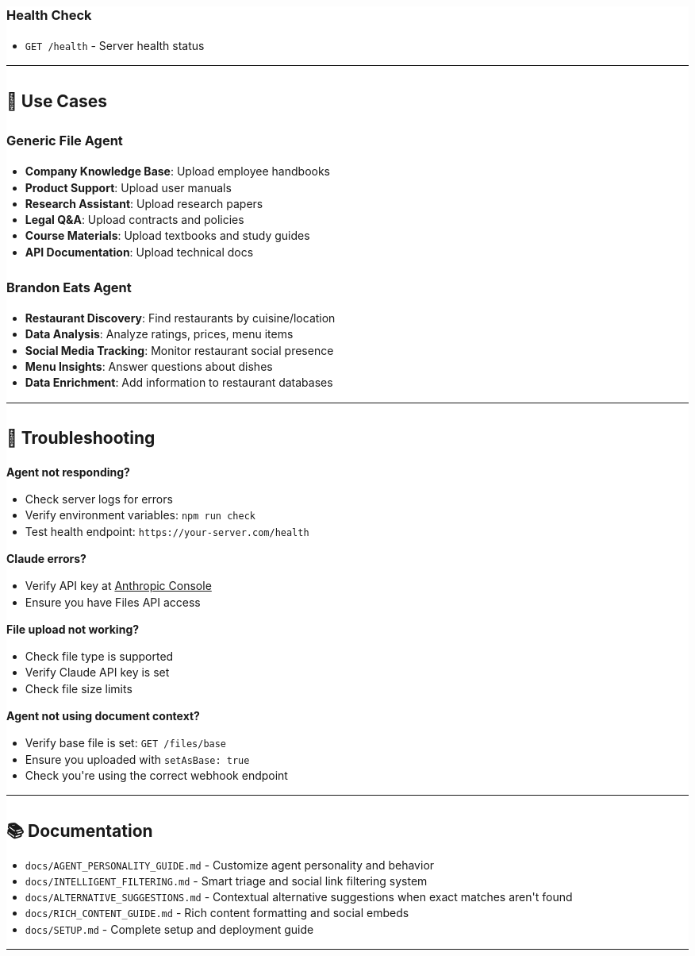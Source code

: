 ### Health Check
- `GET /health` - Server health status

---

## 🎯 Use Cases

### Generic File Agent
- **Company Knowledge Base**: Upload employee handbooks
- **Product Support**: Upload user manuals
- **Research Assistant**: Upload research papers
- **Legal Q&A**: Upload contracts and policies
- **Course Materials**: Upload textbooks and study guides
- **API Documentation**: Upload technical docs

### Brandon Eats Agent
- **Restaurant Discovery**: Find restaurants by cuisine/location
- **Data Analysis**: Analyze ratings, prices, menu items
- **Social Media Tracking**: Monitor restaurant social presence
- **Menu Insights**: Answer questions about dishes
- **Data Enrichment**: Add information to restaurant databases

---

## 🐛 Troubleshooting

**Agent not responding?**
- Check server logs for errors
- Verify environment variables: `npm run check`
- Test health endpoint: `https://your-server.com/health`

**Claude errors?**
- Verify API key at [Anthropic Console](https://console.anthropic.com/)
- Ensure you have Files API access

**File upload not working?**
- Check file type is supported
- Verify Claude API key is set
- Check file size limits

**Agent not using document context?**
- Verify base file is set: `GET /files/base`
- Ensure you uploaded with `setAsBase: true`
- Check you're using the correct webhook endpoint

---

## 📚 Documentation

- `docs/AGENT_PERSONALITY_GUIDE.md` - Customize agent personality and behavior
- `docs/INTELLIGENT_FILTERING.md` - Smart triage and social link filtering system
- `docs/ALTERNATIVE_SUGGESTIONS.md` - Contextual alternative suggestions when exact matches aren't found
- `docs/RICH_CONTENT_GUIDE.md` - Rich content formatting and social embeds
- `docs/SETUP.md` - Complete setup and deployment guide

---